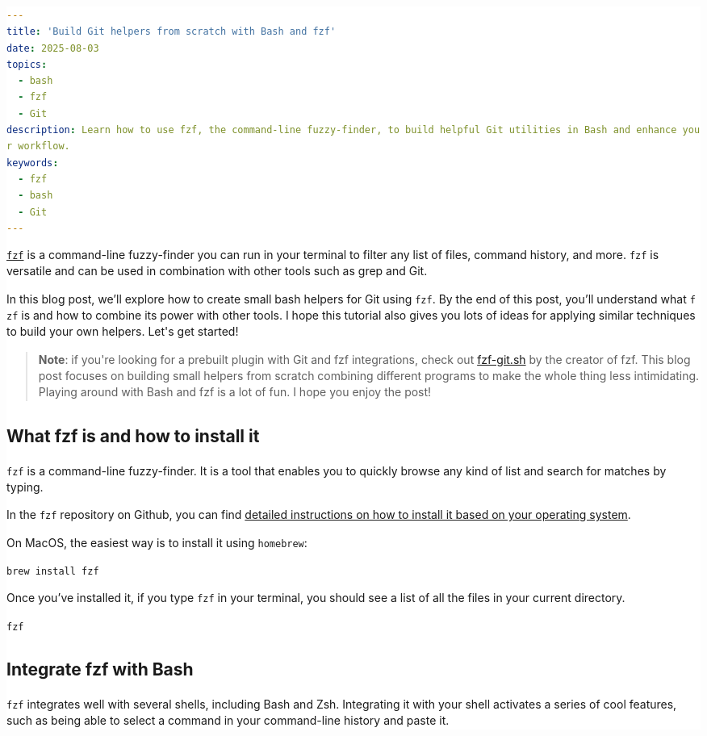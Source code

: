 ```yaml
---
title: 'Build Git helpers from scratch with Bash and fzf'
date: 2025-08-03
topics:
  - bash
  - fzf
  - Git
description: Learn how to use fzf, the command-line fuzzy-finder, to build helpful Git utilities in Bash and enhance your workflow.
keywords:
  - fzf
  - bash
  - Git
---
```


[`fzf`](https://github.com/junegunn/fzf) is a command-line fuzzy-finder you can run in your terminal to filter any list of files, command history, and more. `fzf` is versatile and can be used in combination with other tools such as grep and Git.

In this blog post, we’ll explore how to create small bash helpers for Git using `fzf`.
By the end of this post, you’ll understand what `fzf` is and how to combine its power with other tools. I hope this tutorial also gives you lots of ideas for applying similar techniques to build your own helpers. Let's get started!

> **Note**: if you're looking for a prebuilt plugin with Git and fzf integrations, check out [fzf-git.sh](https://github.com/junegunn/fzf-git.sh) by the creator of fzf. This blog post focuses on building small helpers from scratch combining different programs to make the whole thing less intimidating. Playing around with Bash and fzf is a lot of fun. I hope you enjoy the post!

## What fzf is and how to install it

`fzf` is a command-line fuzzy-finder. It is a tool that enables you to quickly browse any kind of list and search for matches by typing.

In the `fzf` repository on Github, you can find [detailed instructions on how to install it based on your operating system](https://github.com/junegunn/fzf?tab=readme-ov-file#installation).

On MacOS, the easiest way is to install it using `homebrew`:

```sh
brew install fzf
```

Once you’ve installed it, if you type `fzf` in your terminal, you should see a list of all the files in your current directory.

```sh
fzf
```

## Integrate fzf with Bash

`fzf` integrates well with several shells, including Bash and Zsh. Integrating it with your shell activates a series of cool features, such as being able to select a command in your command-line history and paste it.
